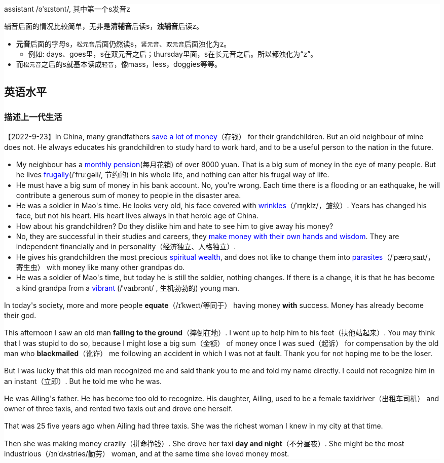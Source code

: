 assistant /əˈsɪstənt/, 其中第一个s发音z

辅音后面的情况比较简单，无非是**清辅音**后读s，**浊辅音**后读z。
- **元音**后面的字母s，`松元音`后面仍然读s，`紧元音`、`双元音`后面浊化为z。
  - 例如: days、goes里，s在双元音之后；thursday里面，s在长元音之后。所以都浊化为“z”。
- 而`松元音`之后的s就基本读成`轻音`，像mass，less，doggies等等。


## 英语水平

### 描述上一代生活

【2022-9-23】In China, many grandfathers <span style='color:blue'>save a lot of money</span>（存钱） for their grandchildren. But an old neighbour of mine does not. He always educates his grandchildren to study hard to work hard,  and to be a useful person to the nation in the future.
- My neighbour has a <span style='color:blue'>monthly pension</span>(每月花销) of over 8000 yuan. That is a big sum of money in the eye of many people. But he lives <span style='color:blue'>frugally</span>(/ˈfruːɡəli/, 节约的) in his whole life, and nothing can alter his frugal way of life.
- He must have a big sum of money in his bank account. No, you're wrong. Each time there is a flooding or an eathquake, he will contribute a generous sum of money to people in the disaster area.
- He was a soldier in Mao's time. He looks very old, his face covered with <span style='color:blue'>wrinkles</span>（/ˈrɪŋklz/，皱纹）. Years has changed his face, but not his heart. His heart lives always in that heroic age of China.
- How about his grandchildren? Do they dislike him and hate to see him to give away his money?
- No, they are successful in their studies and careers, they <span style='color:blue'>make money with their own hands and wisdom</span>. They are independent financially and in personality（经济独立、人格独立）.
- He gives his grandchildren the most precious <span style='color:blue'>spiritual wealth</span>, and does not like to change them into <span style='color:blue'>parasites</span>（/ˈpærəˌsaɪt/，寄生虫） with money like many other grandpas do.
- He was a soldier of Mao's time, but today he is still the soldier, nothing changes. If there is a change, it is that he has become a kind grandpa from a <span style='color:blue'>vibrant</span> (/ˈvaɪbrənt/
, 生机勃勃的) young man.

In today's society, more and more people **equate**（/ɪˈkweɪt/等同于） having money **with** success. Money has already become their god.

This afternoon I saw an old man **falling to the ground**（摔倒在地）. I went up to help him to his feet（扶他站起来）. You may think that I was stupid to do so, because I might lose a big sum（金额） of money once I was sued（起诉） for compensation by the old man who **blackmailed**（讹诈） me following an accident in which I was not at fault. Thank you for not hoping me to be the loser.

But I was lucky that this old man recognized me and said thank you to me and told my name directly. I could not recognize him in an instant（立即）. But he told me who he was.

He was Ailing's father. He has become too old to recognize. His daughter, Ailing, used to be a female taxidriver（出租车司机） and owner of three taxis, and rented two taxis out and drove one herself.

That was 25 five years ago when Ailing had three taxis. She was the richest woman I knew in my city at that time.

Then she was making money crazily（拼命挣钱）. She drove her taxi **day and night**（不分昼夜）. She might be the most industrious（/ɪnˈdʌstriəs/勤劳） woman, and at the same time she loved money most.
